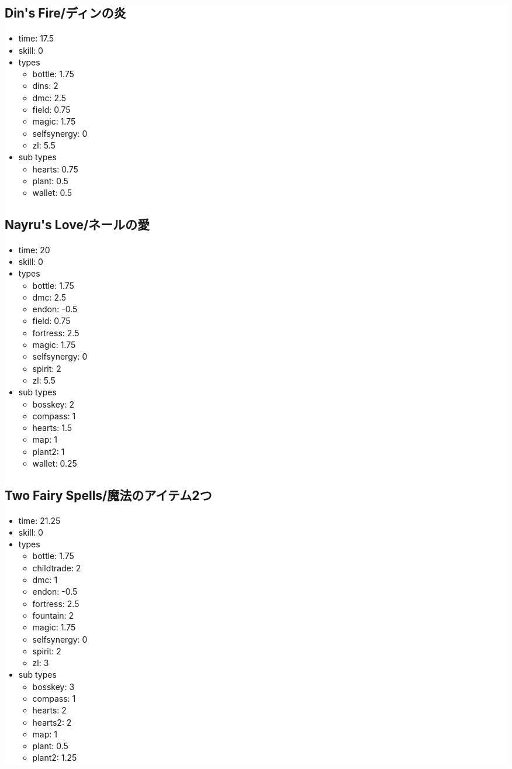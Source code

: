 ## Din's Fire/ディンの炎

- time: 17.5
- skill: 0
- types
  - bottle: 1.75
  - dins: 2
  - dmc: 2.5
  - field: 0.75
  - magic: 1.75
  - selfsynergy: 0
  - zl: 5.5
- sub types
  - hearts: 0.75
  - plant: 0.5
  - wallet: 0.5

## Nayru's Love/ネールの愛

- time: 20
- skill: 0
- types
  - bottle: 1.75
  - dmc: 2.5
  - endon: -0.5
  - field: 0.75
  - fortress: 2.5
  - magic: 1.75
  - selfsynergy: 0
  - spirit: 2
  - zl: 5.5
- sub types
  - bosskey: 2
  - compass: 1
  - hearts: 1.5
  - map: 1
  - plant2: 1
  - wallet: 0.25

## Two Fairy Spells/魔法のアイテム2つ

- time: 21.25
- skill: 0
- types
  - bottle: 1.75
  - childtrade: 2
  - dmc: 1
  - endon: -0.5
  - fortress: 2.5
  - fountain: 2
  - magic: 1.75
  - selfsynergy: 0
  - spirit: 2
  - zl: 3
- sub types
  - bosskey: 3
  - compass: 1
  - hearts: 2
  - hearts2: 2
  - map: 1
  - plant: 0.5
  - plant2: 1.25